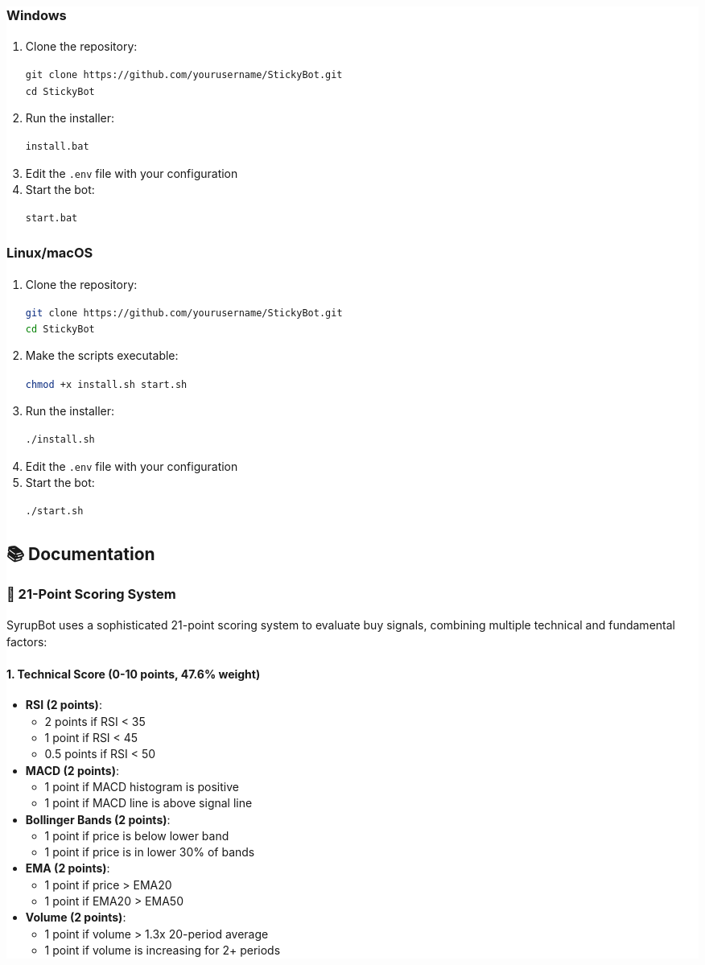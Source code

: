 ### Windows
1. Clone the repository:
   ```
   git clone https://github.com/yourusername/StickyBot.git
   cd StickyBot
   ```
2. Run the installer:
   ```
   install.bat
   ```
3. Edit the `.env` file with your configuration
4. Start the bot:
   ```
   start.bat
   ```

### Linux/macOS
1. Clone the repository:
   ```bash
   git clone https://github.com/yourusername/StickyBot.git
   cd StickyBot
   ```
2. Make the scripts executable:
   ```bash
   chmod +x install.sh start.sh
   ```
3. Run the installer:
   ```bash
   ./install.sh
   ```
4. Edit the `.env` file with your configuration
5. Start the bot:
   ```bash
   ./start.sh
   ```

## 📚 Documentation

### 🎯 21-Point Scoring System

SyrupBot uses a sophisticated 21-point scoring system to evaluate buy signals, combining multiple technical and fundamental factors:

#### 1. Technical Score (0-10 points, 47.6% weight)
- **RSI (2 points)**: 
  - 2 points if RSI < 35
  - 1 point if RSI < 45
  - 0.5 points if RSI < 50
- **MACD (2 points)**:
  - 1 point if MACD histogram is positive
  - 1 point if MACD line is above signal line
- **Bollinger Bands (2 points)**:
  - 1 point if price is below lower band
  - 1 point if price is in lower 30% of bands
- **EMA (2 points)**:
  - 1 point if price > EMA20
  - 1 point if EMA20 > EMA50
- **Volume (2 points)**:
  - 1 point if volume > 1.3x 20-period average
  - 1 point if volume is increasing for 2+ periods
